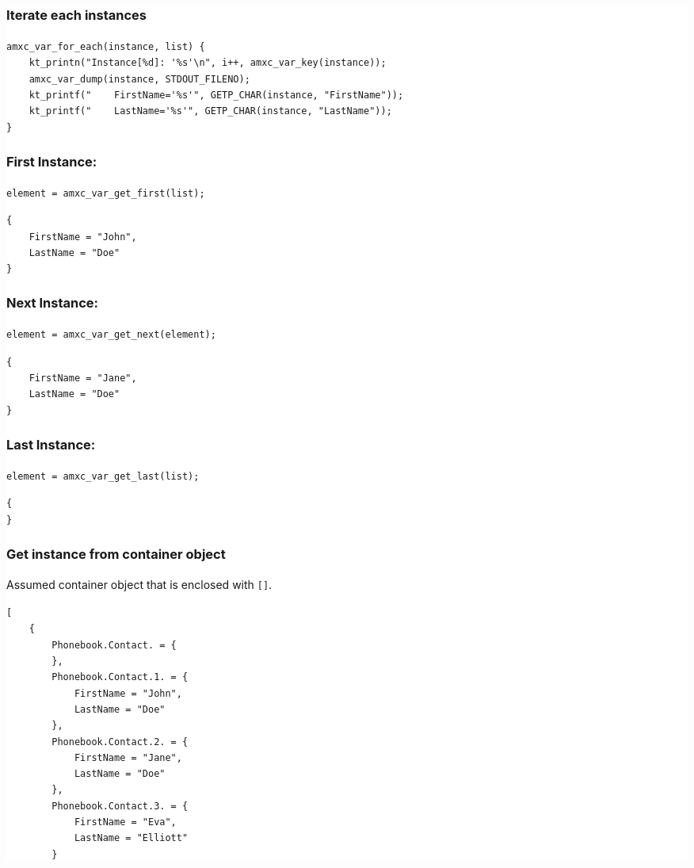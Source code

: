 ### Iterate each instances

```
amxc_var_for_each(instance, list) {
    kt_printn("Instance[%d]: '%s'\n", i++, amxc_var_key(instance));
    amxc_var_dump(instance, STDOUT_FILENO);
    kt_printf("    FirstName='%s'", GETP_CHAR(instance, "FirstName"));
    kt_printf("    LastName='%s'", GETP_CHAR(instance, "LastName"));
}
```

### First Instance:

```
element = amxc_var_get_first(list);
```

```
{
    FirstName = "John",
    LastName = "Doe"
}
```

### Next Instance:

```
element = amxc_var_get_next(element);
```

```
{
    FirstName = "Jane",
    LastName = "Doe"
}
```

### Last Instance:

```
element = amxc_var_get_last(list);
```

```
{
}
```

### Get instance from container object

Assumed container object that is enclosed with `[]`.

```
[
    {
        Phonebook.Contact. = {
        },
        Phonebook.Contact.1. = {
            FirstName = "John",
            LastName = "Doe"
        },
        Phonebook.Contact.2. = {
            FirstName = "Jane",
            LastName = "Doe"
        },
        Phonebook.Contact.3. = {
            FirstName = "Eva",
            LastName = "Elliott"
        }
```